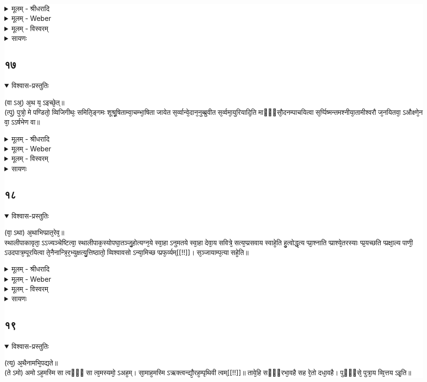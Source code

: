<details><summary>मूलम् - श्रीधरादि</summary></details>

<details><summary>मूलम् - Weber</summary></details>

<details><summary>मूलम् - विस्वरम्</summary></details>

<details><summary>सायणः</summary></details>


## १७


<details open><summary>विश्वास-प्रस्तुतिः</summary>

(वा ऽअ᳘) अ᳘थ य᳘ ऽइच्छे᳘त्॥  
(त्पु) पुत्रो᳘ मे पण्डितो᳘ व्विजिगीथः᳘ समिति᳘ङ्गमः शूश्रू᳘षिताम्वा᳘चम्भा᳘षिता जायेत स᳘र्व्वान्वे᳘दान᳘नुब्ब्रुवीत स᳘र्व्वमा᳘युरियादि᳘ति माᳫँ᳭सौ᳘दनम्पाचयित्वा स᳘र्प्पिष्मन्तमश्नीया᳘तामीश्वरौ ज᳘नयितवा᳘ ऽऔक्ष्णे᳘न वा᳘ ऽऽर्षभेण वा॥
</details>

<details><summary>मूलम् - श्रीधरादि</summary></details>

<details><summary>मूलम् - Weber</summary></details>

<details><summary>मूलम् - विस्वरम्</summary></details>

<details><summary>सायणः</summary></details>


## १८


<details open><summary>विश्वास-प्रस्तुतिः</summary>

(वा᳘ ऽथा) अ᳘थाभिप्प्रात᳘रेव᳘॥  
स्थालीपाकावृता᳘ ऽऽज्यञ्चेष्टित्वा᳘ स्थालीपाक᳘स्योपघा᳘तञ्जु᳘होत्यग्न᳘ये स्वा᳘हा ऽनुमतये स्वा᳘हा देवा᳘य सवित्रे᳘ सत्य᳘प्प्रसवाय स्वाहे᳘ति हु᳘त्वोद्धृत्य प्प्रा᳘श्नाति प्प्राश्ये᳘तरस्याः प्प्र᳘यच्छति प्प्रक्षा᳘ल्य पाणी᳘ ऽउदपात्र᳘म्पूरयित्वा ते᳘नैनान्त्रि᳘र᳘भ्युक्षत्यु᳘त्तिष्ठातो᳘ व्विश्वावसो ऽन्या᳘मिच्छ प्प्रफ᳘र्व्यम्[[!!]]। स᳘ञ्जायाम्प᳘त्या सहे᳘ति॥
</details>

<details><summary>मूलम् - श्रीधरादि</summary></details>

<details><summary>मूलम् - Weber</summary></details>

<details><summary>मूलम् - विस्वरम्</summary></details>

<details><summary>सायणः</summary></details>


## १९


<details open><summary>विश्वास-प्रस्तुतिः</summary>

(त्य᳘) अ᳘थैनामभि᳘पद्यते॥  
(ते ऽमो) अमो ऽह᳘मस्मि सा त्वᳫँ᳭ सा त्व᳘मस्यमो᳘ ऽअह᳘म्। सा᳘माह᳘मस्मि ऽऋक्त्वन्द्यौ᳘रह᳘म्पृथिवी त्वम्[[!!]]॥ तावे᳘हि सᳫँ᳭रभा᳘वहै सह रे᳘तो दधा᳘वहै। पुᳫँ᳭से᳘ पुत्रा᳘य व्वि᳘त्तय ऽइ᳘ति॥
</details>
